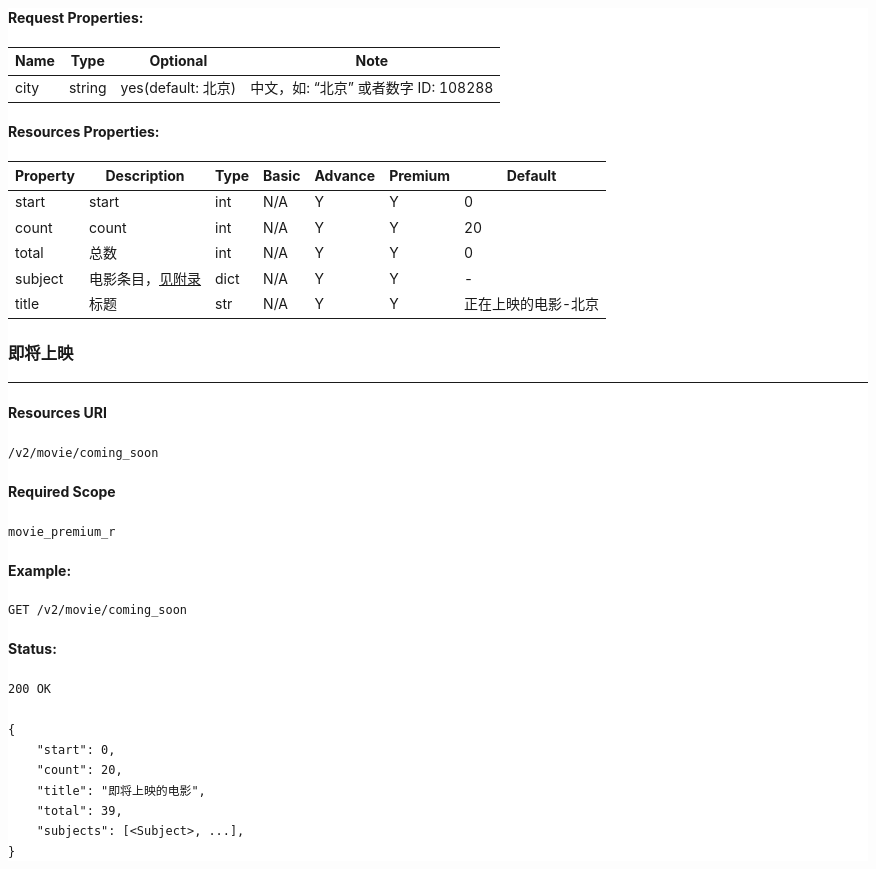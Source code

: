 #### Request Properties:

| Name | Type   | Optional           | Note                                 |
| ---- | ------ | ------------------ | ------------------------------------ |
| city | string | yes(default: 北京) | 中文，如: “北京” 或者数字 ID: 108288 |

#### Resources Properties:

| Property | Description                         | Type | Basic | Advance | Premium | Default             |
| -------- | ----------------------------------- | ---- | ----- | ------- | ------- | ------------------- |
| start    | start                               | int  | N/A   | Y       | Y       | 0                   |
| count    | count                               | int  | N/A   | Y       | Y       | 20                  |
| total    | 总数                                | int  | N/A   | Y       | Y       | 0                   |
| subject  | 电影条目，[见附录](#simple-subject) | dict | N/A   | Y       | Y       | -                   |
| title    | 标题                                | str  | N/A   | Y       | Y       | 正在上映的电影-北京 |

### 即将上映

---

#### Resources URI

```
/v2/movie/coming_soon
```

#### Required Scope

```
movie_premium_r
```

#### Example:

```
GET /v2/movie/coming_soon
```

#### Status:

```
200 OK

{
    "start": 0,
    "count": 20,
    "title": "即将上映的电影",
    "total": 39,
    "subjects": [<Subject>, ...],
}
```
